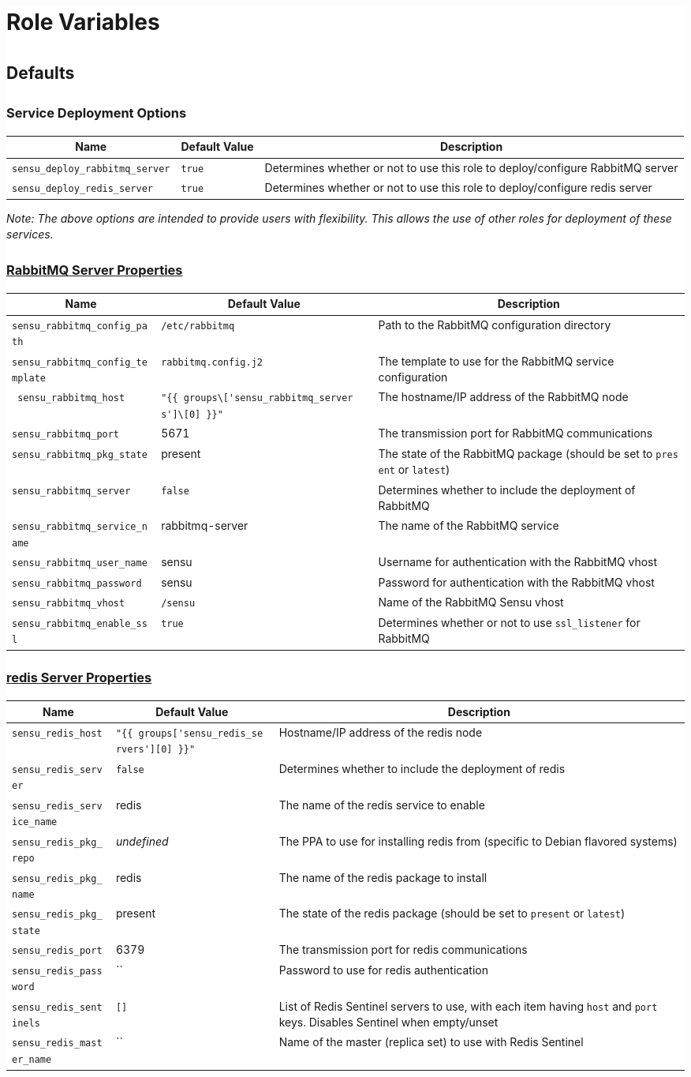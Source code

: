 # Role Variables
## Defaults

### Service Deployment Options
| Name               | Default Value | Description                  |
|--------------------|---------------|------------------------------|
|`sensu_deploy_rabbitmq_server` | `true`    | Determines whether or not to use this role to deploy/configure RabbitMQ server |
|`sensu_deploy_redis_server`    | `true`    | Determines whether or not to use this role to deploy/configure redis server |

_Note: The above options are intended to provide users with flexibility. This allows the use of other roles for deployment of these services._

### [RabbitMQ Server Properties](https://docs.sensu.io/sensu-core/latest/reference/rabbitmq/)
| Name               | Default Value | Description                  |
|--------------------|---------------|------------------------------|
| `sensu_rabbitmq_config_path` | `/etc/rabbitmq` | Path to the RabbitMQ configuration directory |
| `sensu_rabbitmq_config_template` | `rabbitmq.config.j2` | The template to use for the RabbitMQ service configuration |
|` sensu_rabbitmq_host` | `"{{ groups\['sensu_rabbitmq_servers']\[0] }}"` | The hostname/IP address of the RabbitMQ node |
| `sensu_rabbitmq_port` | 5671 | The transmission port for RabbitMQ communications |
| `sensu_rabbitmq_pkg_state` | present | The state of the RabbitMQ package (should be set to `present` or `latest`) |
| `sensu_rabbitmq_server` | `false` | Determines whether to include the deployment of RabbitMQ |
| `sensu_rabbitmq_service_name` | rabbitmq-server | The name of the RabbitMQ service |
| `sensu_rabbitmq_user_name` | sensu | Username for authentication with the RabbitMQ vhost |
| `sensu_rabbitmq_password` | sensu | Password for authentication with the RabbitMQ vhost |
| `sensu_rabbitmq_vhost` | `/sensu` | Name of the RabbitMQ Sensu vhost |
| `sensu_rabbitmq_enable_ssl` | `true` | Determines whether or not to use `ssl_listener` for RabbitMQ |

### [redis Server Properties](https://docs.sensu.io/sensu-core/latest/reference/redis/)
| Name               | Default Value | Description                  |
|--------------------|---------------|------------------------------|
| `sensu_redis_host` | `"{{ groups['sensu_redis_servers'][0] }}"` | Hostname/IP address of the redis node |
| `sensu_redis_server` | `false` | Determines whether to include the deployment of redis |
| `sensu_redis_service_name` | redis |  The name of the redis service to enable |
| `sensu_redis_pkg_repo` | _undefined_ |  The PPA to use for installing redis from (specific to Debian flavored systems) |
| `sensu_redis_pkg_name` | redis |  The name of the redis package to install |
| `sensu_redis_pkg_state` | present | The state of the redis package (should be set to `present` or `latest`) |
| `sensu_redis_port` | 6379 | The transmission port for redis communications |
| `sensu_redis_password` | `` | Password to use for redis authentication |
| `sensu_redis_sentinels` | `[]` | List of Redis Sentinel servers to use, with each item having `host` and `port` keys. Disables Sentinel when empty/unset |
| `sensu_redis_master_name` | `` | Name of the master (replica set) to use with Redis Sentinel |
